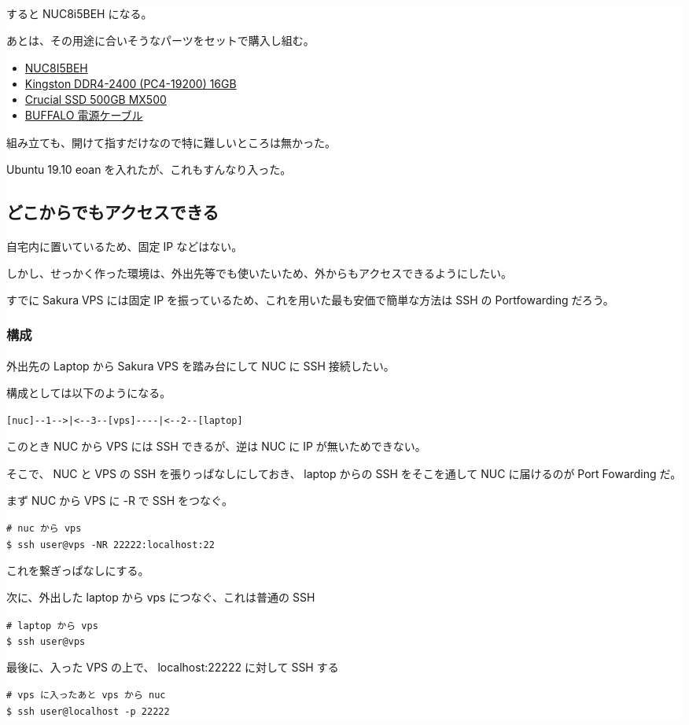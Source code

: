 すると NUC8i5BEH になる。

あとは、その用途に合いそうなパーツをセットで購入し組む。

- [NUC8I5BEH](https://www.amazon.co.jp/dp/B07J6T286L)
- [Kingston DDR4-2400 (PC4-19200) 16GB](https://www.amazon.co.jp/dp/B01LW588R9)
- [Crucial SSD 500GB MX500](https://www.amazon.co.jp/dp/B077PPN5NN)
- [BUFFALO 電源ケーブル](https://www.amazon.co.jp/dp/B014GLJJ32)

組み立ても、開けて指すだけなので特に難しいところは無かった。

Ubuntu 19.10 eoan を入れたが、これもすんなり入った。


## どこからでもアクセスできる

自宅内に置いているため、固定 IP などはない。

しかし、せっかく作った環境は、外出先等でも使いたいため、外からもアクセスできるようにしたい。

すでに Sakura VPS には固定 IP を振っているため、これを用いた最も安価で簡単な方法は SSH の Portfowarding だろう。


### 構成

外出先の Laptop から Sakura VPS を踏み台にして NUC に SSH 接続したい。

構成としては以下のようになる。


```
[nuc]--1-->|<--3--[vps]----|<--2--[laptop]
```

このとき NUC から VPS には SSH できるが、逆は NUC に IP が無いためできない。

そこで、 NUC と VPS の SSH を張りっぱなしにしておき、 laptop からの SSH をそこを通して NUC に届けるのが Port Fowarding だ。

まず NUC から VPS に -R で SSH をつなぐ。


```sh-session
# nuc から vps
$ ssh user@vps -NR 22222:localhost:22
```

これを繋ぎっぱなしにする。

次に、外出した laptop から vps につなぐ、これは普通の SSH


```sh-session
# laptop から vps
$ ssh user@vps
```

最後に、入った VPS の上で、 localhost:22222 に対して SSH する


```sh-session
# vps に入ったあと vps から nuc
$ ssh user@localhost -p 22222
```
